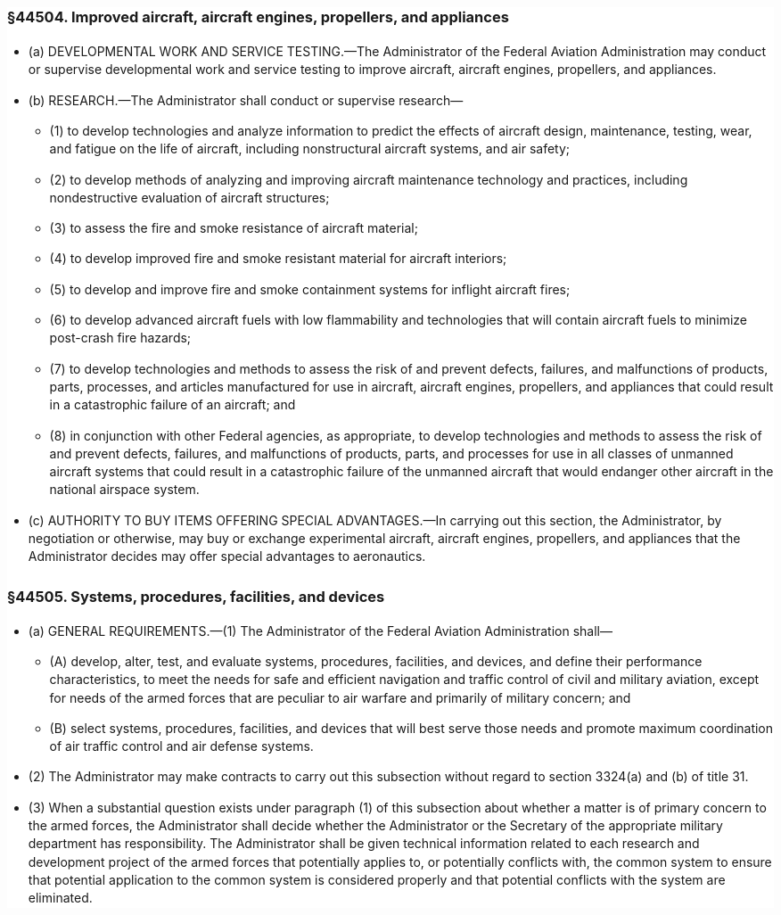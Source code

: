 ### §44504. Improved aircraft, aircraft engines, propellers, and appliances
* (a) DEVELOPMENTAL WORK AND SERVICE TESTING.—The Administrator of the Federal Aviation Administration may conduct or supervise developmental work and service testing to improve aircraft, aircraft engines, propellers, and appliances.

* (b) RESEARCH.—The Administrator shall conduct or supervise research—

  * (1) to develop technologies and analyze information to predict the effects of aircraft design, maintenance, testing, wear, and fatigue on the life of aircraft, including nonstructural aircraft systems, and air safety;

  * (2) to develop methods of analyzing and improving aircraft maintenance technology and practices, including nondestructive evaluation of aircraft structures;

  * (3) to assess the fire and smoke resistance of aircraft material;

  * (4) to develop improved fire and smoke resistant material for aircraft interiors;

  * (5) to develop and improve fire and smoke containment systems for inflight aircraft fires;

  * (6) to develop advanced aircraft fuels with low flammability and technologies that will contain aircraft fuels to minimize post-crash fire hazards;

  * (7) to develop technologies and methods to assess the risk of and prevent defects, failures, and malfunctions of products, parts, processes, and articles manufactured for use in aircraft, aircraft engines, propellers, and appliances that could result in a catastrophic failure of an aircraft; and

  * (8) in conjunction with other Federal agencies, as appropriate, to develop technologies and methods to assess the risk of and prevent defects, failures, and malfunctions of products, parts, and processes for use in all classes of unmanned aircraft systems that could result in a catastrophic failure of the unmanned aircraft that would endanger other aircraft in the national airspace system.


* (c) AUTHORITY TO BUY ITEMS OFFERING SPECIAL ADVANTAGES.—In carrying out this section, the Administrator, by negotiation or otherwise, may buy or exchange experimental aircraft, aircraft engines, propellers, and appliances that the Administrator decides may offer special advantages to aeronautics.

### §44505. Systems, procedures, facilities, and devices
* (a) GENERAL REQUIREMENTS.—(1) The Administrator of the Federal Aviation Administration shall—

  * (A) develop, alter, test, and evaluate systems, procedures, facilities, and devices, and define their performance characteristics, to meet the needs for safe and efficient navigation and traffic control of civil and military aviation, except for needs of the armed forces that are peculiar to air warfare and primarily of military concern; and

  * (B) select systems, procedures, facilities, and devices that will best serve those needs and promote maximum coordination of air traffic control and air defense systems.


* (2) The Administrator may make contracts to carry out this subsection without regard to section 3324(a) and (b) of title 31.

* (3) When a substantial question exists under paragraph (1) of this subsection about whether a matter is of primary concern to the armed forces, the Administrator shall decide whether the Administrator or the Secretary of the appropriate military department has responsibility. The Administrator shall be given technical information related to each research and development project of the armed forces that potentially applies to, or potentially conflicts with, the common system to ensure that potential application to the common system is considered properly and that potential conflicts with the system are eliminated.
